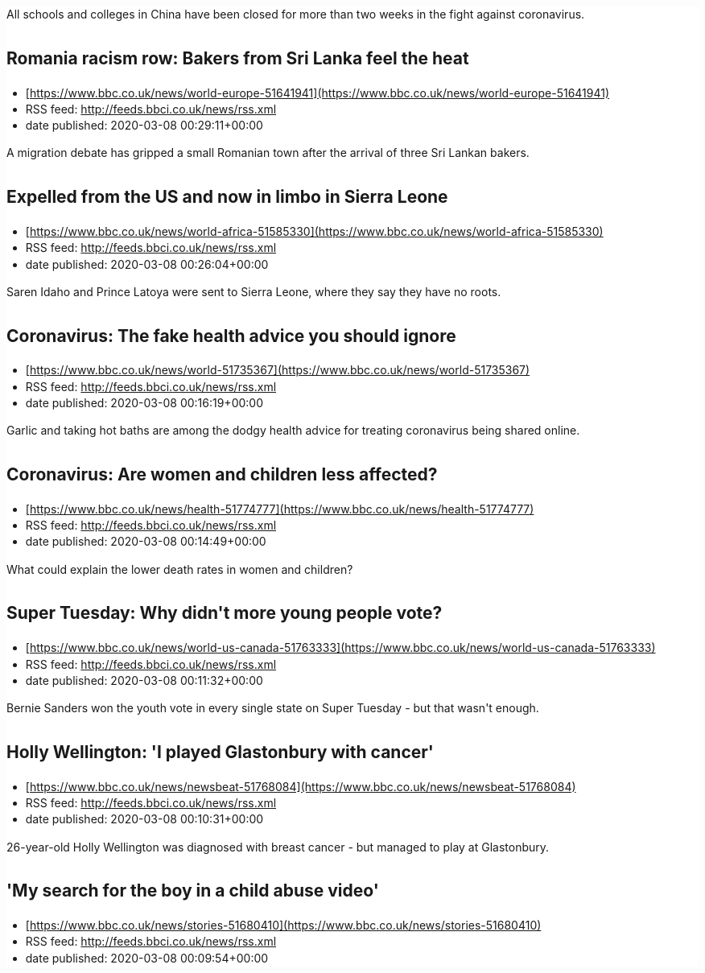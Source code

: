 All schools and colleges in China have been closed for more than two weeks in the fight against coronavirus.

## Romania racism row: Bakers from Sri Lanka feel the heat
 - [https://www.bbc.co.uk/news/world-europe-51641941](https://www.bbc.co.uk/news/world-europe-51641941)
 - RSS feed: http://feeds.bbci.co.uk/news/rss.xml
 - date published: 2020-03-08 00:29:11+00:00

A migration debate has gripped a small Romanian town after the arrival of three Sri Lankan bakers.

## Expelled from the US and now in limbo in Sierra Leone
 - [https://www.bbc.co.uk/news/world-africa-51585330](https://www.bbc.co.uk/news/world-africa-51585330)
 - RSS feed: http://feeds.bbci.co.uk/news/rss.xml
 - date published: 2020-03-08 00:26:04+00:00

Saren Idaho and Prince Latoya were sent to Sierra Leone, where they say they have no roots.

## Coronavirus: The fake health advice you should ignore
 - [https://www.bbc.co.uk/news/world-51735367](https://www.bbc.co.uk/news/world-51735367)
 - RSS feed: http://feeds.bbci.co.uk/news/rss.xml
 - date published: 2020-03-08 00:16:19+00:00

Garlic and taking hot baths are among the dodgy health advice for treating coronavirus being shared online.

## Coronavirus: Are women and children less affected?
 - [https://www.bbc.co.uk/news/health-51774777](https://www.bbc.co.uk/news/health-51774777)
 - RSS feed: http://feeds.bbci.co.uk/news/rss.xml
 - date published: 2020-03-08 00:14:49+00:00

What could explain the lower death rates in women and children?

## Super Tuesday: Why didn't more young people vote?
 - [https://www.bbc.co.uk/news/world-us-canada-51763333](https://www.bbc.co.uk/news/world-us-canada-51763333)
 - RSS feed: http://feeds.bbci.co.uk/news/rss.xml
 - date published: 2020-03-08 00:11:32+00:00

Bernie Sanders won the youth vote in every single state on Super Tuesday - but that wasn't enough.

## Holly Wellington: 'I played Glastonbury with cancer'
 - [https://www.bbc.co.uk/news/newsbeat-51768084](https://www.bbc.co.uk/news/newsbeat-51768084)
 - RSS feed: http://feeds.bbci.co.uk/news/rss.xml
 - date published: 2020-03-08 00:10:31+00:00

26-year-old Holly Wellington was diagnosed with breast cancer - but managed to play at Glastonbury.

## 'My search for the boy in a child abuse video'
 - [https://www.bbc.co.uk/news/stories-51680410](https://www.bbc.co.uk/news/stories-51680410)
 - RSS feed: http://feeds.bbci.co.uk/news/rss.xml
 - date published: 2020-03-08 00:09:54+00:00
